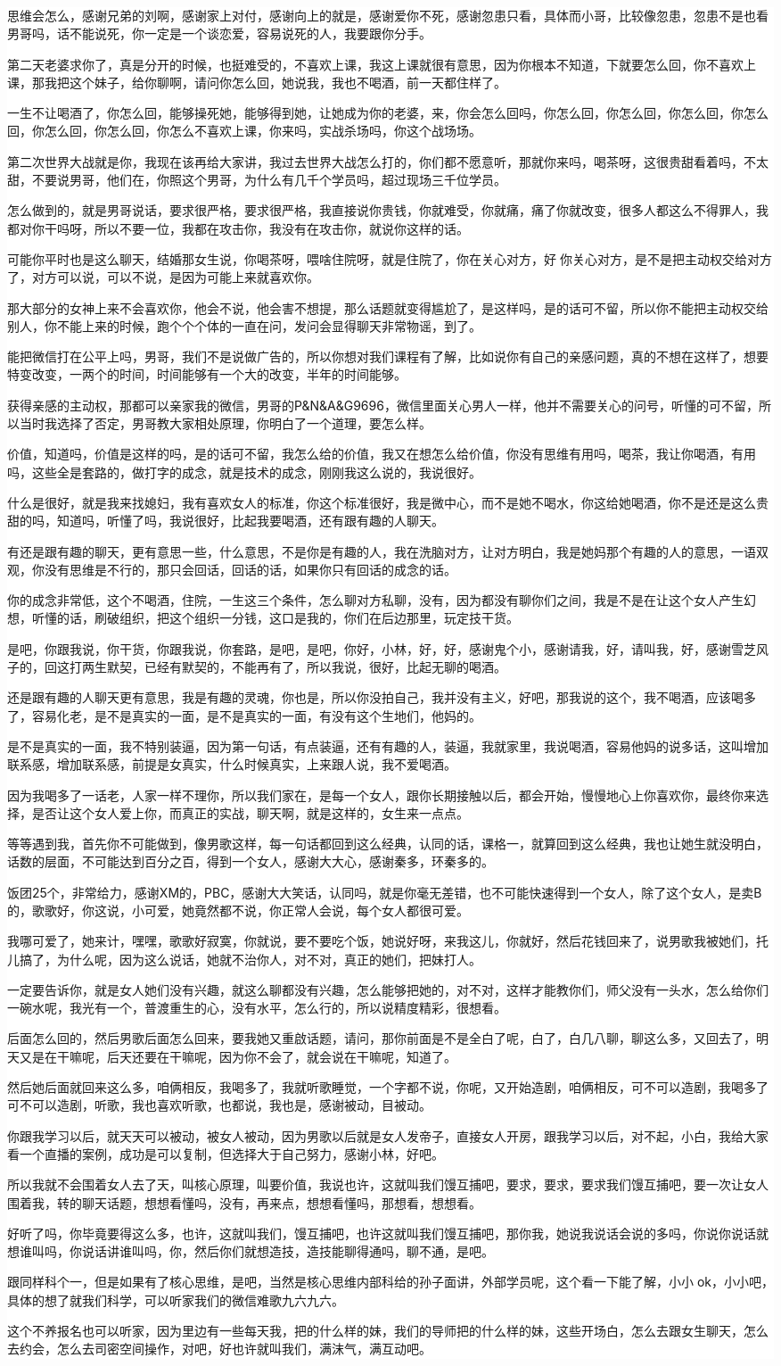 思维会怎么，感谢兄弟的刘啊，感谢家上对付，感谢向上的就是，感谢爱你不死，感谢忽患只看，具体而小哥，比较像忽患，忽患不是也看男哥吗，话不能说死，你一定是一个谈恋爱，容易说死的人，我要跟你分手。

第二天老婆求你了，真是分开的时候，也挺难受的，不喜欢上课，我这上课就很有意思，因为你根本不知道，下就要怎么回，你不喜欢上课，那我把这个妹子，给你聊啊，请问你怎么回，她说我，我也不喝酒，前一天都住样了。

一生不让喝酒了，你怎么回，能够操死她，能够得到她，让她成为你的老婆，来，你会怎么回吗，你怎么回，你怎么回，你怎么回，你怎么回，你怎么回，你怎么回，你怎么不喜欢上课，你来吗，实战杀场吗，你这个战场场。

第二次世界大战就是你，我现在该再给大家讲，我过去世界大战怎么打的，你们都不愿意听，那就你来吗，喝茶呀，这很贵甜看着吗，不太甜，不要说男哥，他们在，你照这个男哥，为什么有几千个学员吗，超过现场三千位学员。

怎么做到的，就是男哥说话，要求很严格，要求很严格，我直接说你贵钱，你就难受，你就痛，痛了你就改变，很多人都这么不得罪人，我都对你干吗呀，所以不要一位，我都在攻击你，我没有在攻击你，就说你这样的话。

可能你平时也是这么聊天，结婚那女生说，你喝茶呀，喂啥住院呀，就是住院了，你在关心对方，好 你关心对方，是不是把主动权交给对方了，对方可以说，可以不说，是因为可能上来就喜欢你。

那大部分的女神上来不会喜欢你，他会不说，他会害不想提，那么话题就变得尴尬了，是这样吗，是的话可不留，所以你不能把主动权交给别人，你不能上来的时候，跑个个个体的一直在问，发问会显得聊天非常物谣，到了。

能把微信打在公平上吗，男哥，我们不是说做广告的，所以你想对我们课程有了解，比如说你有自己的亲感问题，真的不想在这样了，想要特变改变，一两个的时间，时间能够有一个大的改变，半年的时间能够。

获得亲感的主动权，那都可以亲家我的微信，男哥的P&N&A&G9696，微信里面关心男人一样，他并不需要关心的问号，听懂的可不留，所以当时我选择了否定，男哥教大家相处原理，你明白了一个道理，要怎么样。

价值，知道吗，价值是这样的吗，是的话可不留，我怎么给的价值，我又在想怎么给价值，你没有思维有用吗，喝茶，我让你喝酒，有用吗，这些全是套路的，做打字的成念，就是技术的成念，刚刚我这么说的，我说很好。

什么是很好，就是我来找媳妇，我有喜欢女人的标准，你这个标准很好，我是微中心，而不是她不喝水，你这给她喝酒，你不是还是这么贵甜的吗，知道吗，听懂了吗，我说很好，比起我要喝酒，还有跟有趣的人聊天。

有还是跟有趣的聊天，更有意思一些，什么意思，不是你是有趣的人，我在洗脑对方，让对方明白，我是她妈那个有趣的人的意思，一语双观，你没有思维是不行的，那只会回话，回话的话，如果你只有回话的成念的话。

你的成念非常低，这个不喝酒，住院，一生这三个条件，怎么聊对方私聊，没有，因为都没有聊你们之间，我是不是在让这个女人产生幻想，听懂的话，刷破组织，把这个组织一分钱，这口是我的，你们在后边那里，玩定技干货。

是吧，你跟我说，你干货，你跟我说，你套路，是吧，是吧，你好，小林，好，好，感谢鬼个小，感谢请我，好，请叫我，好，感谢雪芝风子的，回这打两生默契，已经有默契的，不能再有了，所以我说，很好，比起无聊的喝酒。

还是跟有趣的人聊天更有意思，我是有趣的灵魂，你也是，所以你没拍自己，我并没有主义，好吧，那我说的这个，我不喝酒，应该喝多了，容易化老，是不是真实的一面，是不是真实的一面，有没有这个生地们，他妈的。

是不是真实的一面，我不特别装逼，因为第一句话，有点装逼，还有有趣的人，装逼，我就家里，我说喝酒，容易他妈的说多话，这叫增加联系感，增加联系感，前提是女真实，什么时候真实，上来跟人说，我不爱喝酒。

因为我喝多了一话老，人家一样不理你，所以我们家在，是每一个女人，跟你长期接触以后，都会开始，慢慢地心上你喜欢你，最终你来选择，是否让这个女人爱上你，而真正的实战，聊天啊，就是这样的，女生来一点点。

等等遇到我，首先你不可能做到，像男歌这样，每一句话都回到这么经典，认同的话，课格一，就算回到这么经典，我也让她生就没明白，话数的层面，不可能达到百分之百，得到一个女人，感谢大大心，感谢秦多，环秦多的。

饭团25个，非常给力，感谢XM的，PBC，感谢大大笑话，认同吗，就是你毫无差错，也不可能快速得到一个女人，除了这个女人，是卖B的，歌歌好，你这说，小可爱，她竟然都不说，你正常人会说，每个女人都很可爱。

我哪可爱了，她来计，嘿嘿，歌歌好寂寞，你就说，要不要吃个饭，她说好呀，来我这儿，你就好，然后花钱回来了，说男歌我被她们，托儿搞了，为什么呢，因为这么说话，她就不治你人，对不对，真正的她们，把妹打人。

一定要告诉你，就是女人她们没有兴趣，就这么聊都没有兴趣，怎么能够把她的，对不对，这样才能教你们，师父没有一头水，怎么给你们一碗水呢，我光有一个，普渡重生的心，没有水平，怎么行的，所以说精度精彩，很想看。

后面怎么回的，然后男歌后面怎么回来，要我她又重啟话题，请问，那你前面是不是全白了呢，白了，白几八聊，聊这么多，又回去了，明天又是在干嘛呢，后天还要在干嘛呢，因为你不会了，就会说在干嘛呢，知道了。

然后她后面就回来这么多，咱俩相反，我喝多了，我就听歌睡觉，一个字都不说，你呢，又开始造剧，咱俩相反，可不可以造剧，我喝多了可不可以造剧，听歌，我也喜欢听歌，也都说，我也是，感谢被动，目被动。

你跟我学习以后，就天天可以被动，被女人被动，因为男歌以后就是女人发帝子，直接女人开房，跟我学习以后，对不起，小白，我给大家看一个直播的案例，成功是可以复制，但选择大于自己努力，感谢小林，好吧。

所以我就不会围着女人去了天，叫核心原理，叫要价值，我说也许，这就叫我们馒互捕吧，要求，要求，要求我们馒互捕吧，要一次让女人围着我，转的聊天话题，想想看懂吗，没有，再来点，想想看懂吗，那想看，想想看。

好听了吗，你毕竟要得这么多，也许，这就叫我们，馒互捕吧，也许这就叫我们馒互捕吧，那你我，她说我说话会说的多吗，你说你说话就想谁叫吗，你说话讲谁叫吗，你，然后你们就想造技，造技能聊得通吗，聊不通，是吧。

跟同样科个一，但是如果有了核心思维，是吧，当然是核心思维内部科给的孙子面讲，外部学员呢，这个看一下能了解，小小 ok，小小吧，具体的想了就我们科学，可以听家我们的微信难歌九六九六。

这个不养报名也可以听家，因为里边有一些每天我，把的什么样的妹，我们的导师把的什么样的妹，这些开场白，怎么去跟女生聊天，怎么去约会，怎么去司密空间操作，对吧，好也许就叫我们，满沫气，满互动吧。
